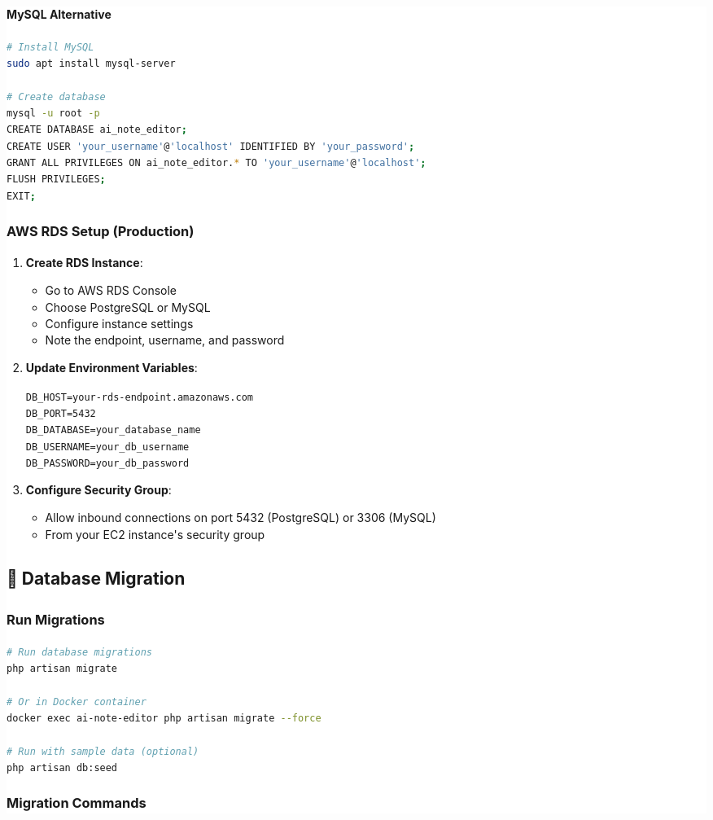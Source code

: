 #### MySQL Alternative

```bash
# Install MySQL
sudo apt install mysql-server

# Create database
mysql -u root -p
CREATE DATABASE ai_note_editor;
CREATE USER 'your_username'@'localhost' IDENTIFIED BY 'your_password';
GRANT ALL PRIVILEGES ON ai_note_editor.* TO 'your_username'@'localhost';
FLUSH PRIVILEGES;
EXIT;
```

### AWS RDS Setup (Production)

1. **Create RDS Instance**:

    - Go to AWS RDS Console
    - Choose PostgreSQL or MySQL
    - Configure instance settings
    - Note the endpoint, username, and password

2. **Update Environment Variables**:

    ```env
    DB_HOST=your-rds-endpoint.amazonaws.com
    DB_PORT=5432
    DB_DATABASE=your_database_name
    DB_USERNAME=your_db_username
    DB_PASSWORD=your_db_password
    ```

3. **Configure Security Group**:
    - Allow inbound connections on port 5432 (PostgreSQL) or 3306 (MySQL)
    - From your EC2 instance's security group

## 🔄 Database Migration

### Run Migrations

```bash
# Run database migrations
php artisan migrate

# Or in Docker container
docker exec ai-note-editor php artisan migrate --force

# Run with sample data (optional)
php artisan db:seed
```

### Migration Commands
